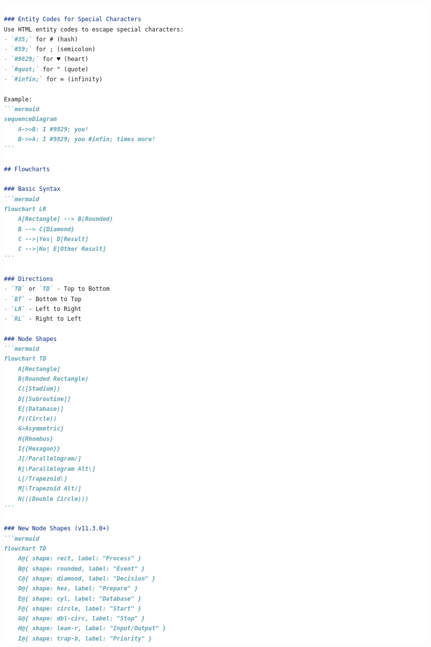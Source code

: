 ````markdown

### Entity Codes for Special Characters
Use HTML entity codes to escape special characters:
- `#35;` for # (hash)
- `#59;` for ; (semicolon)
- `#9829;` for ♥ (heart)
- `#quot;` for " (quote)
- `#infin;` for ∞ (infinity)

Example:
```mermaid
sequenceDiagram
    A->>B: I #9829; you!
    B->>A: I #9829; you #infin; times more!
```

## Flowcharts

### Basic Syntax
```mermaid
flowchart LR
    A[Rectangle] --> B(Rounded)
    B --> C{Diamond}
    C -->|Yes| D[Result]
    C -->|No| E[Other Result]
```

### Directions
- `TB` or `TD` - Top to Bottom
- `BT` - Bottom to Top  
- `LR` - Left to Right
- `RL` - Right to Left

### Node Shapes
```mermaid
flowchart TD
    A[Rectangle]
    B(Rounded Rectangle)
    C([Stadium])
    D[[Subroutine]]
    E[(Database)]
    F((Circle))
    G>Asymmetric]
    H{Rhombus}
    I{{Hexagon}}
    J[/Parallelogram/]
    K[\Parallelogram Alt\]
    L[/Trapezoid\]
    M[\Trapezoid Alt/]
    N(((Double Circle)))
```

### New Node Shapes (v11.3.0+)
```mermaid
flowchart TD
    A@{ shape: rect, label: "Process" }
    B@{ shape: rounded, label: "Event" }
    C@{ shape: diamond, label: "Decision" }
    D@{ shape: hex, label: "Prepare" }
    E@{ shape: cyl, label: "Database" }
    F@{ shape: circle, label: "Start" }
    G@{ shape: dbl-circ, label: "Stop" }
    H@{ shape: lean-r, label: "Input/Output" }
    I@{ shape: trap-b, label: "Priority" }
````